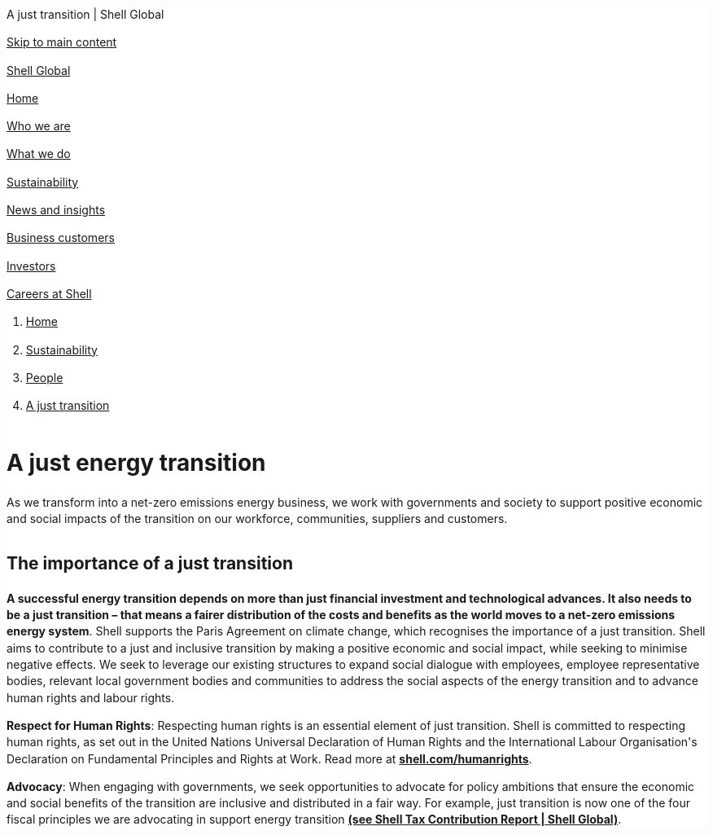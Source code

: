 A just transition | Shell Global

[Skip to main content](#main)

[Shell Global](https://www.shell.com/change-country.html)

[Home](https://www.shell.com/)

[Who we are](https://www.shell.com/who-we-are.html)

[What we do](https://www.shell.com/what-we-do.html)

[Sustainability](https://www.shell.com/sustainability.html)

[News and insights](https://www.shell.com/news-and-insights.html)

[Business customers](https://www.shell.com/business-customers.html)

[Investors](https://www.shell.com/investors.html)

[Careers at Shell](https://www.shell.com/careers.html)

1. [Home](https://www.shell.com/)
3. [Sustainability](https://www.shell.com/sustainability.html)

6. [People](https://www.shell.com/sustainability/people.html)
8. [A just transition](https://www.shell.com/sustainability/people/a-just-transition.html)

# A just energy transition

As we transform into a net-zero emissions energy business, we work with governments and society to support positive economic and social impacts of the transition on our workforce, communities, suppliers and customers.

## The importance of a just transition

**A successful energy transition depends on more than just financial investment and technological advances. It also needs to be a just transition – that means a fairer distribution of the costs and benefits as the world moves to a net-zero emissions energy system**. Shell supports the Paris Agreement on climate change, which recognises the importance of a just transition. Shell aims to contribute to a just and inclusive transition by making a positive economic and social impact, while seeking to minimise negative effects. We seek to leverage our existing structures to expand social dialogue with employees, employee representative bodies, relevant local government bodies and communities to address the social aspects of the energy transition and to advance human rights and labour rights.

**Respect for Human Rights**: Respecting human rights is an essential element of just transition. Shell is committed to respecting human rights, as set out in the United Nations Universal Declaration of Human Rights and the International Labour Organisation's Declaration on Fundamental Principles and Rights at Work. Read more at **[shell.com/humanrights](https://www.shell.com/sustainability/people/human-rights.html)**.

**Advocacy**: When engaging with governments, we seek opportunities to advocate for policy ambitions that ensure the economic and social benefits of the transition are inclusive and distributed in a fair way. For example, just transition is now one of the four fiscal principles we are advocating in support energy transition **[(see Shell Tax Contribution Report | Shell Global)](https://www.shell.com/sustainability/transparency-and-sustainability-reporting/shells-approach-to-tax/tax-contribution-report.html)**.
